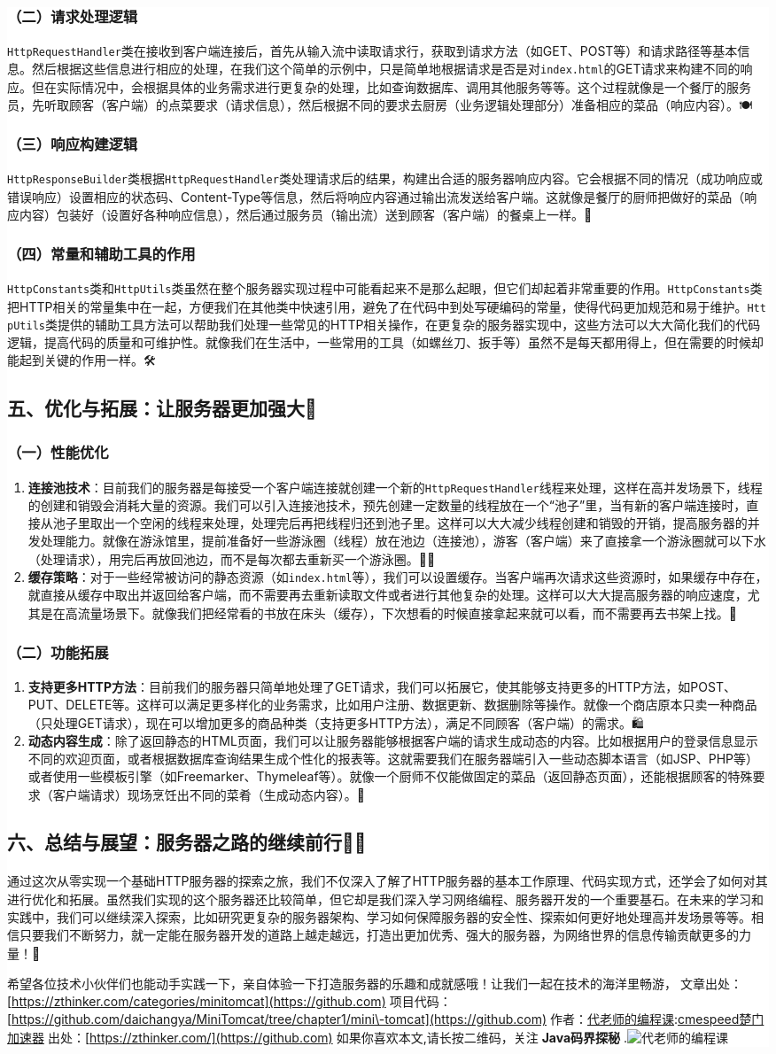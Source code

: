 
### （二）请求处理逻辑


`HttpRequestHandler`类在接收到客户端连接后，首先从输入流中读取请求行，获取到请求方法（如GET、POST等）和请求路径等基本信息。然后根据这些信息进行相应的处理，在我们这个简单的示例中，只是简单地根据请求是否是对`index.html`的GET请求来构建不同的响应。但在实际情况中，会根据具体的业务需求进行更复杂的处理，比如查询数据库、调用其他服务等等。这个过程就像是一个餐厅的服务员，先听取顾客（客户端）的点菜要求（请求信息），然后根据不同的要求去厨房（业务逻辑处理部分）准备相应的菜品（响应内容）。🍽


### （三）响应构建逻辑


`HttpResponseBuilder`类根据`HttpRequestHandler`类处理请求后的结果，构建出合适的服务器响应内容。它会根据不同的情况（成功响应或错误响应）设置相应的状态码、Content\-Type等信息，然后将响应内容通过输出流发送给客户端。这就像是餐厅的厨师把做好的菜品（响应内容）包装好（设置好各种响应信息），然后通过服务员（输出流）送到顾客（客户端）的餐桌上一样。🥗


### （四）常量和辅助工具的作用


`HttpConstants`类和`HttpUtils`类虽然在整个服务器实现过程中可能看起来不是那么起眼，但它们却起着非常重要的作用。`HttpConstants`类把HTTP相关的常量集中在一起，方便我们在其他类中快速引用，避免了在代码中到处写硬编码的常量，使得代码更加规范和易于维护。`HttpUtils`类提供的辅助工具方法可以帮助我们处理一些常见的HTTP相关操作，在更复杂的服务器实现中，这些方法可以大大简化我们的代码逻辑，提高代码的质量和可维护性。就像我们在生活中，一些常用的工具（如螺丝刀、扳手等）虽然不是每天都用得上，但在需要的时候却能起到关键的作用一样。🛠


## 五、优化与拓展：让服务器更加强大💪


### （一）性能优化


1. **连接池技术**：目前我们的服务器是每接受一个客户端连接就创建一个新的`HttpRequestHandler`线程来处理，这样在高并发场景下，线程的创建和销毁会消耗大量的资源。我们可以引入连接池技术，预先创建一定数量的线程放在一个“池子”里，当有新的客户端连接时，直接从池子里取出一个空闲的线程来处理，处理完后再把线程归还到池子里。这样可以大大减少线程创建和销毁的开销，提高服务器的并发处理能力。就像在游泳馆里，提前准备好一些游泳圈（线程）放在池边（连接池），游客（客户端）来了直接拿一个游泳圈就可以下水（处理请求），用完后再放回池边，而不是每次都去重新买一个游泳圈。🏊‍♂️
2. **缓存策略**：对于一些经常被访问的静态资源（如`index.html`等），我们可以设置缓存。当客户端再次请求这些资源时，如果缓存中存在，就直接从缓存中取出并返回给客户端，而不需要再去重新读取文件或者进行其他复杂的处理。这样可以大大提高服务器的响应速度，尤其是在高流量场景下。就像我们把经常看的书放在床头（缓存），下次想看的时候直接拿起来就可以看，而不需要再去书架上找。📖


### （二）功能拓展


1. **支持更多HTTP方法**：目前我们的服务器只简单地处理了GET请求，我们可以拓展它，使其能够支持更多的HTTP方法，如POST、PUT、DELETE等。这样可以满足更多样化的业务需求，比如用户注册、数据更新、数据删除等操作。就像一个商店原本只卖一种商品（只处理GET请求），现在可以增加更多的商品种类（支持更多HTTP方法），满足不同顾客（客户端）的需求。🛍
2. **动态内容生成**：除了返回静态的HTML页面，我们可以让服务器能够根据客户端的请求生成动态的内容。比如根据用户的登录信息显示不同的欢迎页面，或者根据数据库查询结果生成个性化的报表等。这就需要我们在服务器端引入一些动态脚本语言（如JSP、PHP等）或者使用一些模板引擎（如Freemarker、Thymeleaf等）。就像一个厨师不仅能做固定的菜品（返回静态页面），还能根据顾客的特殊要求（客户端请求）现场烹饪出不同的菜肴（生成动态内容）。🍲


## 六、总结与展望：服务器之路的继续前行🚶‍♂️


通过这次从零实现一个基础HTTP服务器的探索之旅，我们不仅深入了解了HTTP服务器的基本工作原理、代码实现方式，还学会了如何对其进行优化和拓展。虽然我们实现的这个服务器还比较简单，但它却是我们深入学习网络编程、服务器开发的一个重要基石。在未来的学习和实践中，我们可以继续深入探索，比如研究更复杂的服务器架构、学习如何保障服务器的安全性、探索如何更好地处理高并发场景等等。相信只要我们不断努力，就一定能在服务器开发的道路上越走越远，打造出更加优秀、强大的服务器，为网络世界的信息传输贡献更多的力量！💖


希望各位技术小伙伴们也能动手实践一下，亲自体验一下打造服务器的乐趣和成就感哦！让我们一起在技术的海洋里畅游，
文章出处：[https://zthinker.com/categories/minitomcat](https://github.com)
项目代码：[https://github.com/daichangya/MiniTomcat/tree/chapter1/mini\-tomcat](https://github.com)
作者：[代老师的编程课](https://github.com):[cmespeed楚门加速器](https://77yingba.com)
出处：[https://zthinker.com/](https://github.com)
如果你喜欢本文,请长按二维码，关注 **Java码界探秘**
.![代老师的编程课](https://img2024.cnblogs.com/other/124822/202411/124822-20241129184823489-1862651912.jpg)


